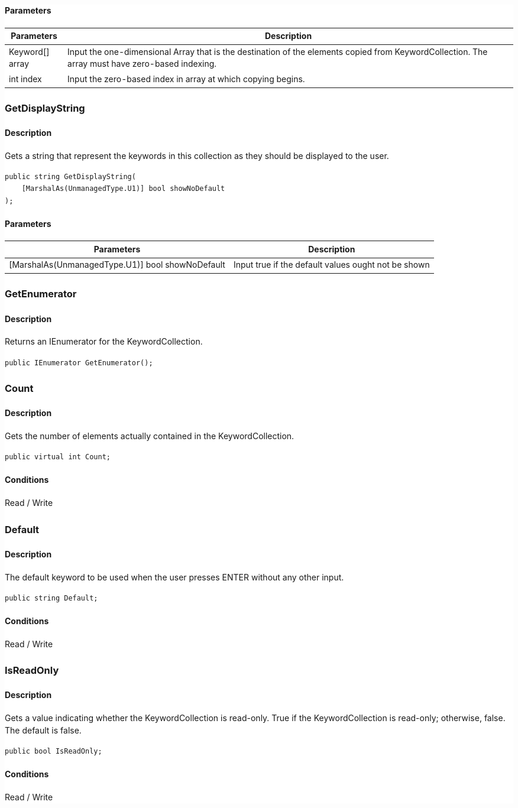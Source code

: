 #### Parameters

| Parameters | Description |
| --- | --- |
| Keyword[] array | Input the one-dimensional Array that is the destination of the elements copied from KeywordCollection. The array must have zero-based indexing. |
| int index | Input the zero-based index in array at which copying begins. |

### GetDisplayString

#### Description
Gets a string that represent the keywords in this collection as they should be displayed to the user.
```text
public string GetDisplayString(
    [MarshalAs(UnmanagedType.U1)] bool showNoDefault
);
```

#### Parameters

| Parameters | Description |
| --- | --- |
| [MarshalAs(UnmanagedType.U1)] bool showNoDefault | Input true if the default values ought not be shown |

### GetEnumerator

#### Description
Returns an IEnumerator for the KeywordCollection.
```text
public IEnumerator GetEnumerator();
```

### Count

#### Description
Gets the number of elements actually contained in the KeywordCollection.
```text
public virtual int Count;
```

#### Conditions
Read / Write
### Default

#### Description
The default keyword to be used when the user presses ENTER without any other input.
```text
public string Default;
```

#### Conditions
Read / Write
### IsReadOnly

#### Description
Gets a value indicating whether the KeywordCollection is read-only. 
True if the KeywordCollection is read-only; otherwise, false. The default is false.
```text
public bool IsReadOnly;
```

#### Conditions
Read / Write